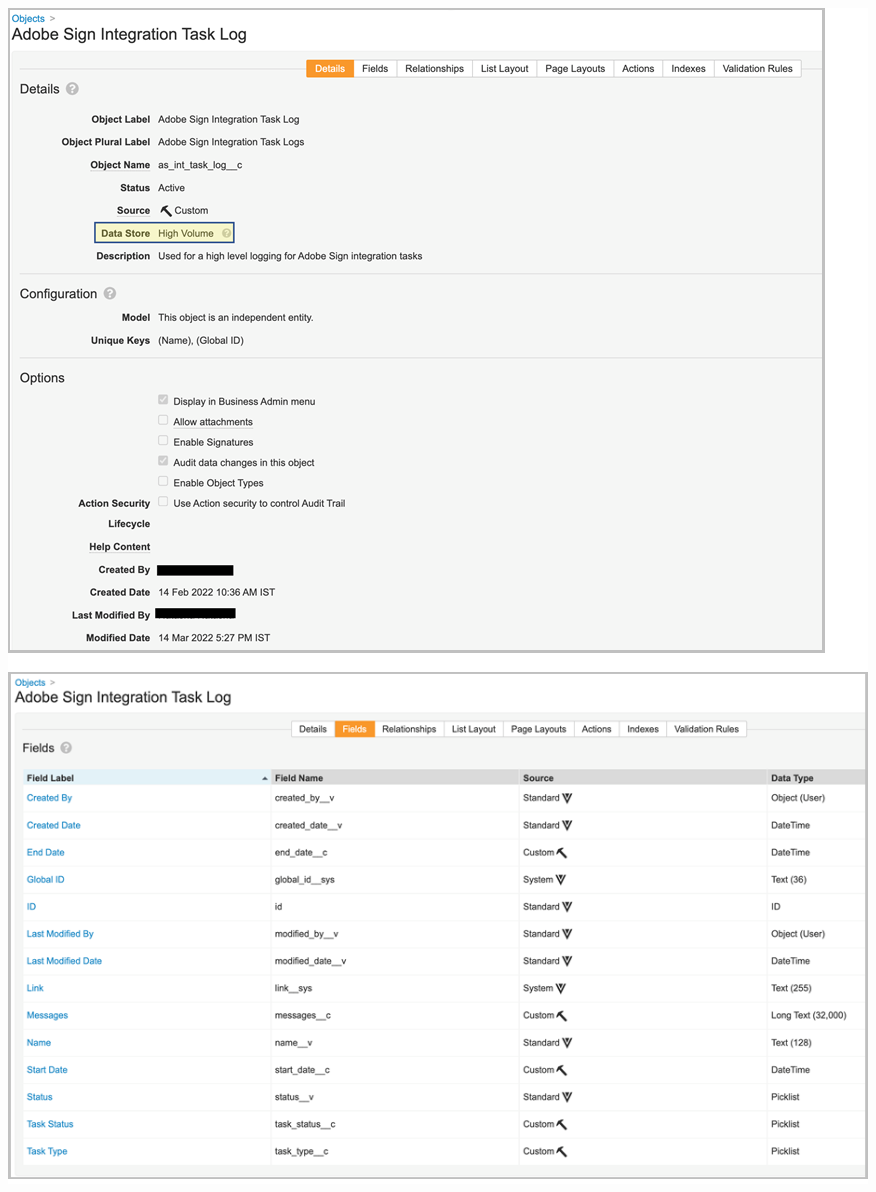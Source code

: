 ![Bild av information om aktivitetsloggobjekt](images/task-log.png)

![Bild av objektfält för aktivitetslogg](images/task-log-fields.png)
